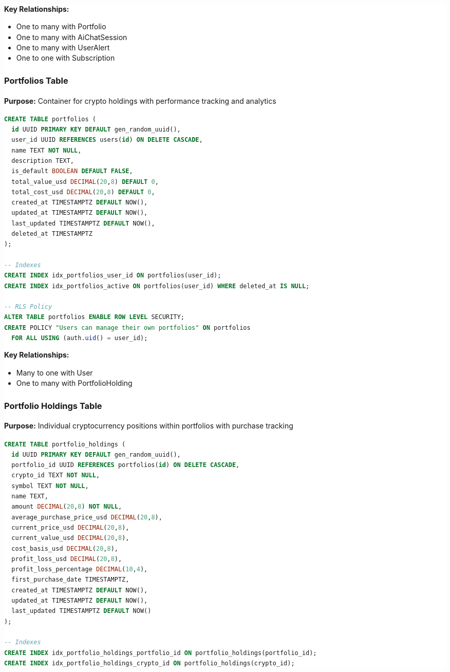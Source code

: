 **Key Relationships:**
- One to many with Portfolio
- One to many with AiChatSession
- One to many with UserAlert
- One to one with Subscription

### Portfolios Table

**Purpose:** Container for crypto holdings with performance tracking and analytics

```sql
CREATE TABLE portfolios (
  id UUID PRIMARY KEY DEFAULT gen_random_uuid(),
  user_id UUID REFERENCES users(id) ON DELETE CASCADE,
  name TEXT NOT NULL,
  description TEXT,
  is_default BOOLEAN DEFAULT FALSE,
  total_value_usd DECIMAL(20,8) DEFAULT 0,
  total_cost_usd DECIMAL(20,8) DEFAULT 0,
  created_at TIMESTAMPTZ DEFAULT NOW(),
  updated_at TIMESTAMPTZ DEFAULT NOW(),
  last_updated TIMESTAMPTZ DEFAULT NOW(),
  deleted_at TIMESTAMPTZ
);

-- Indexes
CREATE INDEX idx_portfolios_user_id ON portfolios(user_id);
CREATE INDEX idx_portfolios_active ON portfolios(user_id) WHERE deleted_at IS NULL;

-- RLS Policy
ALTER TABLE portfolios ENABLE ROW LEVEL SECURITY;
CREATE POLICY "Users can manage their own portfolios" ON portfolios
  FOR ALL USING (auth.uid() = user_id);
```

**Key Relationships:**
- Many to one with User
- One to many with PortfolioHolding

### Portfolio Holdings Table

**Purpose:** Individual cryptocurrency positions within portfolios with purchase tracking

```sql
CREATE TABLE portfolio_holdings (
  id UUID PRIMARY KEY DEFAULT gen_random_uuid(),
  portfolio_id UUID REFERENCES portfolios(id) ON DELETE CASCADE,
  crypto_id TEXT NOT NULL,
  symbol TEXT NOT NULL,
  name TEXT,
  amount DECIMAL(20,8) NOT NULL,
  average_purchase_price_usd DECIMAL(20,8),
  current_price_usd DECIMAL(20,8),
  current_value_usd DECIMAL(20,8),
  cost_basis_usd DECIMAL(20,8),
  profit_loss_usd DECIMAL(20,8),
  profit_loss_percentage DECIMAL(10,4),
  first_purchase_date TIMESTAMPTZ,
  created_at TIMESTAMPTZ DEFAULT NOW(),
  updated_at TIMESTAMPTZ DEFAULT NOW(),
  last_updated TIMESTAMPTZ DEFAULT NOW()
);

-- Indexes
CREATE INDEX idx_portfolio_holdings_portfolio_id ON portfolio_holdings(portfolio_id);
CREATE INDEX idx_portfolio_holdings_crypto_id ON portfolio_holdings(crypto_id);
```